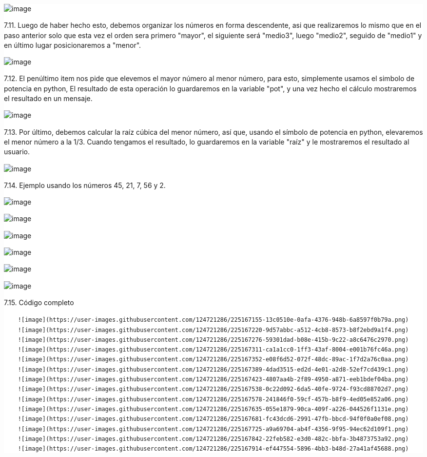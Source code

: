 ![image](https://user-images.githubusercontent.com/124721286/225165806-d7bd98dd-92a5-4dd0-becf-3fb7b146527e.png)

7.11. Luego de haber hecho esto, debemos organizar los números en forma descendente, asi que realizaremos lo mismo que en el paso anterior solo que esta vez el orden sera primero "mayor", el siguiente será "medio3", luego "medio2", seguido de "medio1" y en último lugar posicionaremos a "menor".

![image](https://user-images.githubusercontent.com/124721286/225166099-b2f77a39-fb9b-4ce0-8846-130286ba4132.png)

7.12. El penúltimo item nos pide que elevemos el mayor número al menor número, para esto, simplemente usamos el simbolo de potencia en python, El resultado de esta operación lo guardaremos en la variable "pot", y una vez hecho el cálculo mostraremos el resultado en un mensaje.

![image](https://user-images.githubusercontent.com/124721286/225166432-8cfd9cee-76fa-42a4-9157-60a35a6856c6.png)

7.13. Por último, debemos calcular la raíz cúbica del menor número, así que, usando el símbolo de potencia en python, elevaremos el menor número a la 1/3. Cuando tengamos el resultado, lo guardaremos en la variable "raíz" y le mostraremos el resultado al usuario.

![image](https://user-images.githubusercontent.com/124721286/225166727-13248533-2643-4990-9b1c-2edc041d4ea5.png)

7.14. Ejemplo usando los números 45, 21, 7, 56 y 2.

![image](https://user-images.githubusercontent.com/124721286/225166858-2930a780-da15-4d6e-b9c3-b7dbbce2778c.png)

![image](https://user-images.githubusercontent.com/124721286/225166880-12175733-a113-461d-a39b-016f5170bd19.png)

![image](https://user-images.githubusercontent.com/124721286/225166902-49ca5b6e-0bfb-4e0c-b419-3f3bab5e6cc0.png)

![image](https://user-images.githubusercontent.com/124721286/225166929-d681a313-4517-461f-a191-62fe0d6cf9c3.png)

![image](https://user-images.githubusercontent.com/124721286/225166952-cead5d65-4058-439f-ada6-96b4f12a299d.png)

![image](https://user-images.githubusercontent.com/124721286/225166997-57a8b9e9-d947-4e1e-9b55-e92dffa8d88e.png)

7.15. Código completo
        
        ![image](https://user-images.githubusercontent.com/124721286/225167155-13c0510e-0afa-4376-948b-6a8597f0b79a.png)
        ![image](https://user-images.githubusercontent.com/124721286/225167220-9d57abbc-a512-4cb8-8573-b8f2ebd9a1f4.png)
        ![image](https://user-images.githubusercontent.com/124721286/225167276-59301dad-b08e-415b-9c22-a8c6476c2970.png)
        ![image](https://user-images.githubusercontent.com/124721286/225167311-ca1a1cc0-1ff3-43af-8004-e001b76fc46a.png)
        ![image](https://user-images.githubusercontent.com/124721286/225167352-e08f6d52-072f-48dc-89ac-1f7d2a76c0aa.png)
        ![image](https://user-images.githubusercontent.com/124721286/225167389-4dad3515-ed2d-4e01-a2d8-52ef7cd439c1.png)
        ![image](https://user-images.githubusercontent.com/124721286/225167423-4807aa4b-2f89-4950-a871-eeb1bdef04ba.png)
        ![image](https://user-images.githubusercontent.com/124721286/225167538-0c22d092-6da5-40fe-9724-f93cd88702d7.png)
        ![image](https://user-images.githubusercontent.com/124721286/225167578-241846f0-59cf-457b-b8f9-4ed05e852a06.png)
        ![image](https://user-images.githubusercontent.com/124721286/225167635-055e1879-90ca-409f-a226-044526f1131e.png)
        ![image](https://user-images.githubusercontent.com/124721286/225167681-fc43dcd6-2991-47fb-bbcd-94f0f0a0ef08.png)
        ![image](https://user-images.githubusercontent.com/124721286/225167725-a9a69704-ab4f-4356-9f95-94ec62d109f1.png)
        ![image](https://user-images.githubusercontent.com/124721286/225167842-22feb582-e3d0-482c-bbfa-3b4873753a92.png)
        ![image](https://user-images.githubusercontent.com/124721286/225167914-ef447554-5896-4bb3-b48d-27a41af45688.png)
